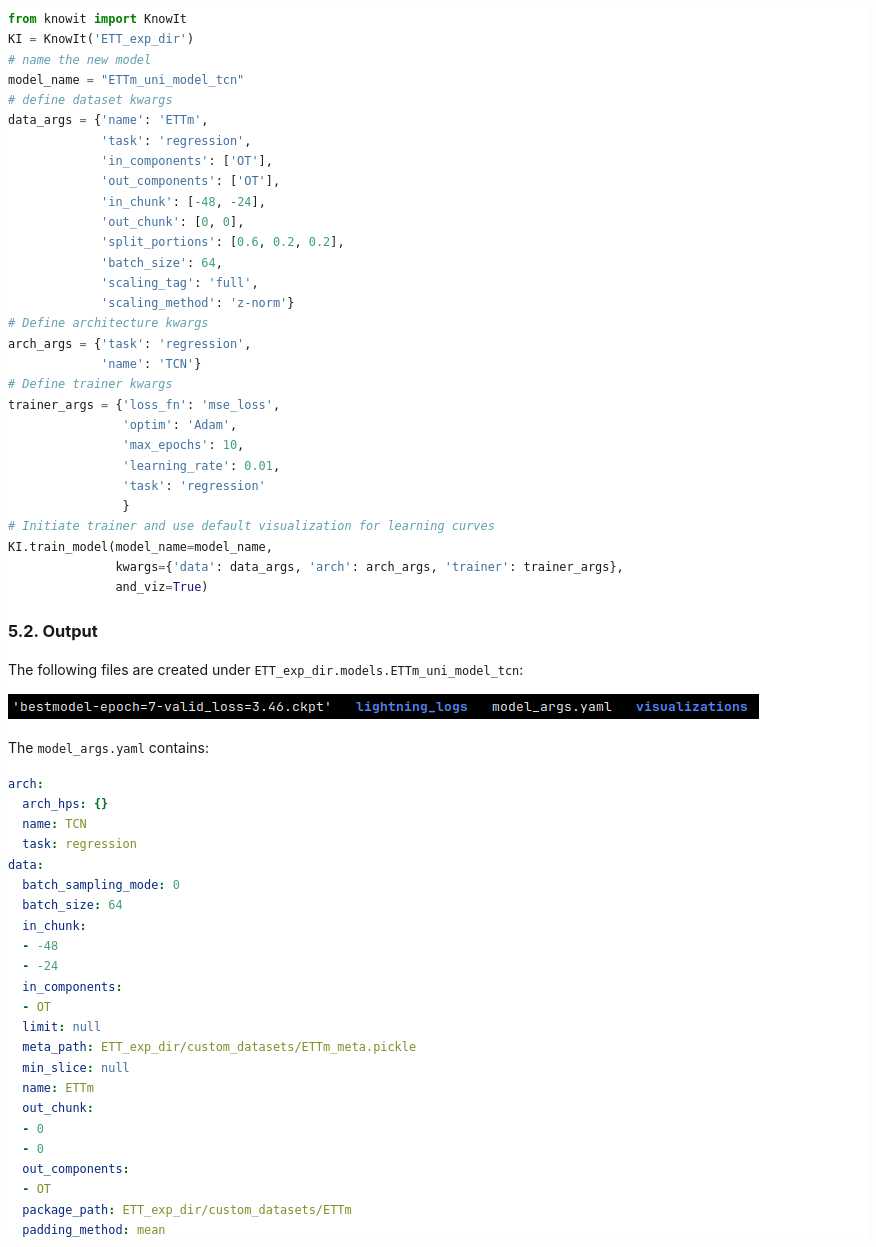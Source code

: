 ```python
from knowit import KnowIt
KI = KnowIt('ETT_exp_dir')
# name the new model
model_name = "ETTm_uni_model_tcn"
# define dataset kwargs
data_args = {'name': 'ETTm',
             'task': 'regression',
             'in_components': ['OT'],
             'out_components': ['OT'],
             'in_chunk': [-48, -24],
             'out_chunk': [0, 0],
             'split_portions': [0.6, 0.2, 0.2],
             'batch_size': 64,
             'scaling_tag': 'full',
             'scaling_method': 'z-norm'}
# Define architecture kwargs
arch_args = {'task': 'regression',
             'name': 'TCN'}
# Define trainer kwargs
trainer_args = {'loss_fn': 'mse_loss',
                'optim': 'Adam',
                'max_epochs': 10,
                'learning_rate': 0.01,
                'task': 'regression'
                }
# Initiate trainer and use default visualization for learning curves
KI.train_model(model_name=model_name, 
               kwargs={'data': data_args, 'arch': arch_args, 'trainer': trainer_args}, 
               and_viz=True)
```

### 5.2. Output

The following files are created under ``ETT_exp_dir.models.ETTm_uni_model_tcn``:

![trained_model.png](trained_model.png)

The ``model_args.yaml`` contains:

```yaml
arch:
  arch_hps: {}
  name: TCN
  task: regression
data:
  batch_sampling_mode: 0
  batch_size: 64
  in_chunk:
  - -48
  - -24
  in_components:
  - OT
  limit: null
  meta_path: ETT_exp_dir/custom_datasets/ETTm_meta.pickle
  min_slice: null
  name: ETTm
  out_chunk:
  - 0
  - 0
  out_components:
  - OT
  package_path: ETT_exp_dir/custom_datasets/ETTm
  padding_method: mean
```